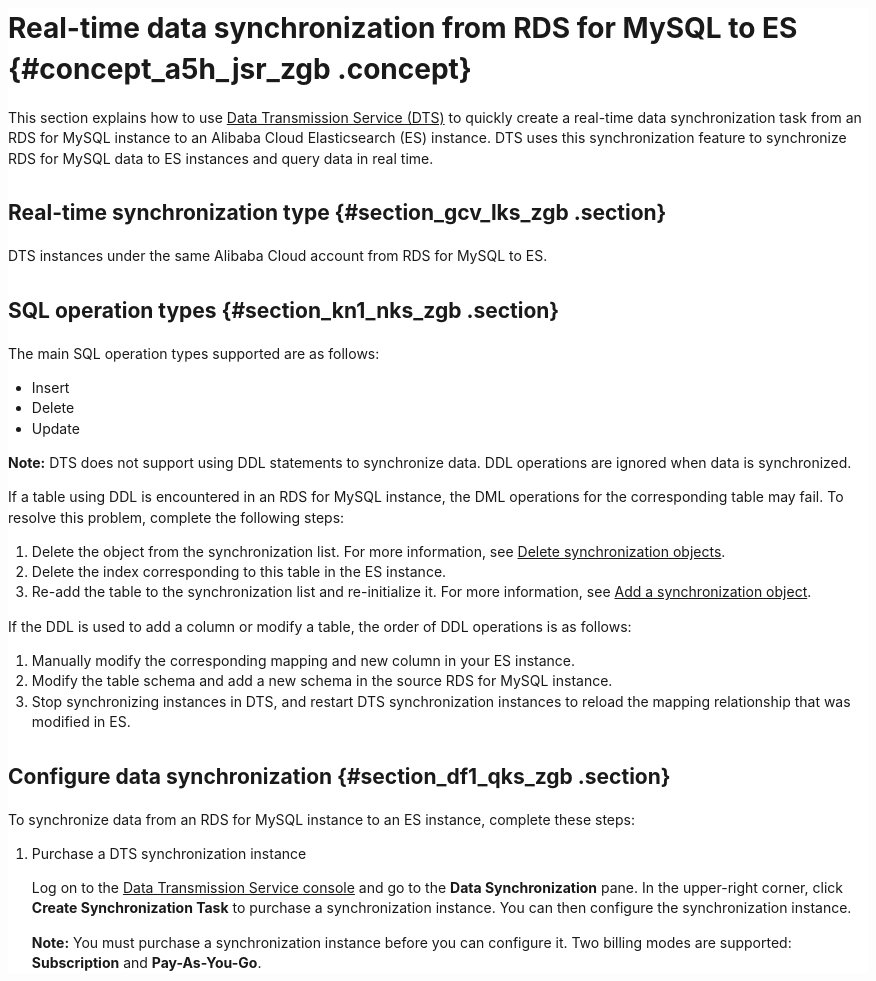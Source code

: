 # Real-time data synchronization from RDS for MySQL to ES {#concept_a5h_jsr_zgb .concept}

This section explains how to use [Data Transmission Service \(DTS\)](https://www.alibabacloud.com/product/data-transmission-service) to quickly create a real-time data synchronization task from an RDS for MySQL instance to an Alibaba Cloud Elasticsearch \(ES\) instance. DTS uses this synchronization feature to synchronize RDS for MySQL data to ES instances and query data in real time.

## Real-time synchronization type {#section_gcv_lks_zgb .section}

DTS instances under the same Alibaba Cloud account from RDS for MySQL to ES.

## SQL operation types {#section_kn1_nks_zgb .section}

The main SQL operation types supported are as follows:

-   Insert
-   Delete
-   Update

**Note:** DTS does not support using DDL statements to synchronize data. DDL operations are ignored when data is synchronized.

If a table using DDL is encountered in an RDS for MySQL instance, the DML operations for the corresponding table may fail. To resolve this problem, complete the following steps:

1.  Delete the object from the synchronization list. For more information, see [Delete synchronization objects](https://www.alibabacloud.com/help/zh/doc-detail/26635.htm).
2.  Delete the index corresponding to this table in the ES instance.
3.  Re-add the table to the synchronization list and re-initialize it. For more information, see [Add a synchronization object](https://www.alibabacloud.com/help/zh/doc-detail/26634.htm).

If the DDL is used to add a column or modify a table, the order of DDL operations is as follows:

1.  Manually modify the corresponding mapping and new column in your ES instance.
2.  Modify the table schema and add a new schema in the source RDS for MySQL instance.
3.  Stop synchronizing instances in DTS, and restart DTS synchronization instances to reload the mapping relationship that was modified in ES.

## Configure data synchronization {#section_df1_qks_zgb .section}

To synchronize data from an RDS for MySQL instance to an ES instance, complete these steps:

1.  Purchase a DTS synchronization instance

    Log on to the [Data Transmission Service console](https://dts.console.aliyun.com/) and go to the **Data Synchronization** pane. In the upper-right corner, click **Create Synchronization Task** to purchase a synchronization instance. You can then configure the synchronization instance.

    **Note:** You must purchase a synchronization instance before you can configure it. Two billing modes are supported: **Subscription** and **Pay-As-You-Go**.
